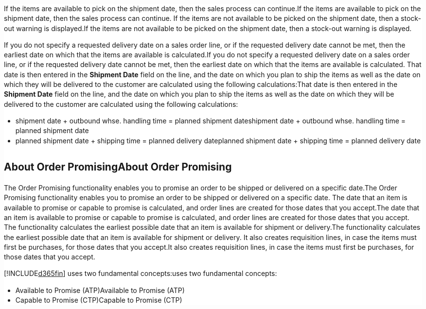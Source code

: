 <span data-ttu-id="527e5-111">If the items are available to pick on the shipment date, then the sales process can continue.</span><span class="sxs-lookup"><span data-stu-id="527e5-111">If the items are available to pick on the shipment date, then the sales process can continue.</span></span> <span data-ttu-id="527e5-112">If the items are not available to be picked on the shipment date, then a stock-out warning is displayed.</span><span class="sxs-lookup"><span data-stu-id="527e5-112">If the items are not available to be picked on the shipment date, then a stock-out warning is displayed.</span></span>  

<span data-ttu-id="527e5-113">If you do not specify a requested delivery date on a sales order line, or if the requested delivery date cannot be met, then the earliest date on which that the items are available is calculated.</span><span class="sxs-lookup"><span data-stu-id="527e5-113">If you do not specify a requested delivery date on a sales order line, or if the requested delivery date cannot be met, then the earliest date on which that the items are available is calculated.</span></span> <span data-ttu-id="527e5-114">That date is then entered in the **Shipment Date** field on the line, and the date on which you plan to ship the items as well as the date on which they will be delivered to the customer are calculated using the following calculations:</span><span class="sxs-lookup"><span data-stu-id="527e5-114">That date is then entered in the **Shipment Date** field on the line, and the date on which you plan to ship the items as well as the date on which they will be delivered to the customer are calculated using the following calculations:</span></span>  

- <span data-ttu-id="527e5-115">shipment date + outbound whse. handling time = planned shipment date</span><span class="sxs-lookup"><span data-stu-id="527e5-115">shipment date + outbound whse. handling time = planned shipment date</span></span>  
- <span data-ttu-id="527e5-116">planned shipment date + shipping time = planned delivery date</span><span class="sxs-lookup"><span data-stu-id="527e5-116">planned shipment date + shipping time = planned delivery date</span></span>  

## <a name="about-order-promising"></a><span data-ttu-id="527e5-117">About Order Promising</span><span class="sxs-lookup"><span data-stu-id="527e5-117">About Order Promising</span></span>
<span data-ttu-id="527e5-118">The Order Promising functionality enables you to promise an order to be shipped or delivered on a specific date.</span><span class="sxs-lookup"><span data-stu-id="527e5-118">The Order Promising functionality enables you to promise an order to be shipped or delivered on a specific date.</span></span> <span data-ttu-id="527e5-119">The date that an item is available to promise or capable to promise is calculated, and order lines are created for those dates that you accept.</span><span class="sxs-lookup"><span data-stu-id="527e5-119">The date that an item is available to promise or capable to promise is calculated, and order lines are created for those dates that you accept.</span></span> <span data-ttu-id="527e5-120">The functionality calculates the earliest possible date that an item is available for shipment or delivery.</span><span class="sxs-lookup"><span data-stu-id="527e5-120">The functionality calculates the earliest possible date that an item is available for shipment or delivery.</span></span> <span data-ttu-id="527e5-121">It also creates requisition lines, in case the items must first be purchases, for those dates that you accept.</span><span class="sxs-lookup"><span data-stu-id="527e5-121">It also creates requisition lines, in case the items must first be purchases, for those dates that you accept.</span></span>

[!INCLUDE[d365fin](includes/d365fin_md.md)] <span data-ttu-id="527e5-122">uses two fundamental concepts:</span><span class="sxs-lookup"><span data-stu-id="527e5-122">uses two fundamental concepts:</span></span>  

- <span data-ttu-id="527e5-123">Available to Promise (ATP)</span><span class="sxs-lookup"><span data-stu-id="527e5-123">Available to Promise (ATP)</span></span>  
- <span data-ttu-id="527e5-124">Capable to Promise (CTP)</span><span class="sxs-lookup"><span data-stu-id="527e5-124">Capable to Promise (CTP)</span></span>  
